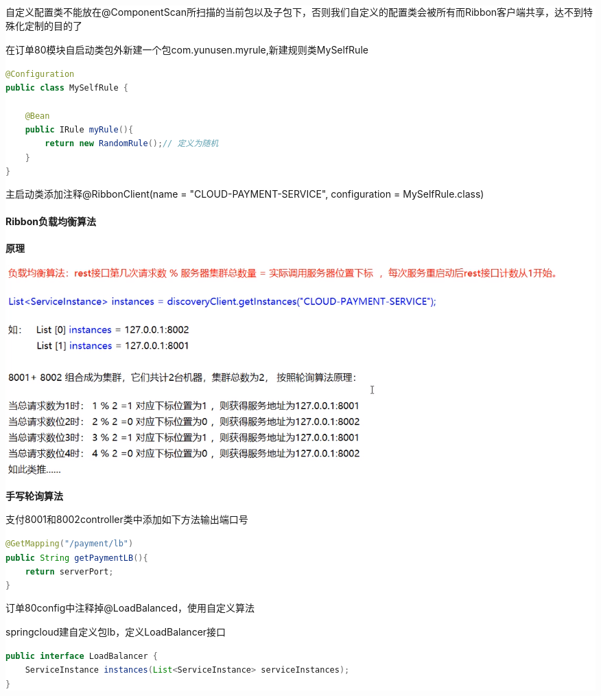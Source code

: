 自定义配置类不能放在@ComponentScan所扫描的当前包以及子包下，否则我们自定义的配置类会被所有而Ribbon客户端共享，达不到特殊化定制的目的了

在订单80模块自启动类包外新建一个包com.yunusen.myrule,新建规则类MySelfRule

```java
@Configuration
public class MySelfRule {

    @Bean
    public IRule myRule(){
        return new RandomRule();// 定义为随机
    }
}
```

主启动类添加注释@RibbonClient(name = "CLOUD-PAYMENT-SERVICE", configuration = MySelfRule.class)



#### Ribbon负载均衡算法

**原理**

![image-20200807154255583](/typora-user-images/image-20200807154255583.png)



**手写轮询算法**

支付8001和8002controller类中添加如下方法输出端口号

```java
@GetMapping("/payment/lb")
public String getPaymentLB(){
    return serverPort;
}
```

订单80config中注释掉@LoadBalanced，使用自定义算法

springcloud建自定义包lb，定义LoadBalancer接口

```java
public interface LoadBalancer {
    ServiceInstance instances(List<ServiceInstance> serviceInstances);
}
```
